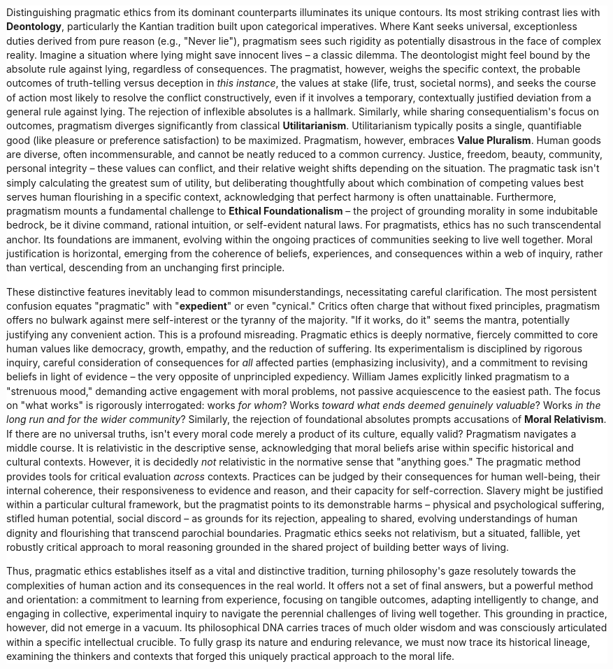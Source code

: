 Distinguishing pragmatic ethics from its dominant counterparts illuminates its unique contours. Its most striking contrast lies with **Deontology**, particularly the Kantian tradition built upon categorical imperatives. Where Kant seeks universal, exceptionless duties derived from pure reason (e.g., "Never lie"), pragmatism sees such rigidity as potentially disastrous in the face of complex reality. Imagine a situation where lying might save innocent lives – a classic dilemma. The deontologist might feel bound by the absolute rule against lying, regardless of consequences. The pragmatist, however, weighs the specific context, the probable outcomes of truth-telling versus deception in *this instance*, the values at stake (life, trust, societal norms), and seeks the course of action most likely to resolve the conflict constructively, even if it involves a temporary, contextually justified deviation from a general rule against lying. The rejection of inflexible absolutes is a hallmark. Similarly, while sharing consequentialism's focus on outcomes, pragmatism diverges significantly from classical **Utilitarianism**. Utilitarianism typically posits a single, quantifiable good (like pleasure or preference satisfaction) to be maximized. Pragmatism, however, embraces **Value Pluralism**. Human goods are diverse, often incommensurable, and cannot be neatly reduced to a common currency. Justice, freedom, beauty, community, personal integrity – these values can conflict, and their relative weight shifts depending on the situation. The pragmatic task isn't simply calculating the greatest sum of utility, but deliberating thoughtfully about which combination of competing values best serves human flourishing in a specific context, acknowledging that perfect harmony is often unattainable. Furthermore, pragmatism mounts a fundamental challenge to **Ethical Foundationalism** – the project of grounding morality in some indubitable bedrock, be it divine command, rational intuition, or self-evident natural laws. For pragmatists, ethics has no such transcendental anchor. Its foundations are immanent, evolving within the ongoing practices of communities seeking to live well together. Moral justification is horizontal, emerging from the coherence of beliefs, experiences, and consequences within a web of inquiry, rather than vertical, descending from an unchanging first principle.

These distinctive features inevitably lead to common misunderstandings, necessitating careful clarification. The most persistent confusion equates "pragmatic" with "**expedient**" or even "cynical." Critics often charge that without fixed principles, pragmatism offers no bulwark against mere self-interest or the tyranny of the majority. "If it works, do it" seems the mantra, potentially justifying any convenient action. This is a profound misreading. Pragmatic ethics is deeply normative, fiercely committed to core human values like democracy, growth, empathy, and the reduction of suffering. Its experimentalism is disciplined by rigorous inquiry, careful consideration of consequences for *all* affected parties (emphasizing inclusivity), and a commitment to revising beliefs in light of evidence – the very opposite of unprincipled expediency. William James explicitly linked pragmatism to a "strenuous mood," demanding active engagement with moral problems, not passive acquiescence to the easiest path. The focus on "what works" is rigorously interrogated: works *for whom*? Works *toward what ends deemed genuinely valuable*? Works *in the long run and for the wider community*? Similarly, the rejection of foundational absolutes prompts accusations of **Moral Relativism**. If there are no universal truths, isn't every moral code merely a product of its culture, equally valid? Pragmatism navigates a middle course. It is relativistic in the descriptive sense, acknowledging that moral beliefs arise within specific historical and cultural contexts. However, it is decidedly *not* relativistic in the normative sense that "anything goes." The pragmatic method provides tools for critical evaluation *across* contexts. Practices can be judged by their consequences for human well-being, their internal coherence, their responsiveness to evidence and reason, and their capacity for self-correction. Slavery might be justified within a particular cultural framework, but the pragmatist points to its demonstrable harms – physical and psychological suffering, stifled human potential, social discord – as grounds for its rejection, appealing to shared, evolving understandings of human dignity and flourishing that transcend parochial boundaries. Pragmatic ethics seeks not relativism, but a situated, fallible, yet robustly critical approach to moral reasoning grounded in the shared project of building better ways of living.

Thus, pragmatic ethics establishes itself as a vital and distinctive tradition, turning philosophy's gaze resolutely towards the complexities of human action and its consequences in the real world. It offers not a set of final answers, but a powerful method and orientation: a commitment to learning from experience, focusing on tangible outcomes, adapting intelligently to change, and engaging in collective, experimental inquiry to navigate the perennial challenges of living well together. This grounding in practice, however, did not emerge in a vacuum. Its philosophical DNA carries traces of much older wisdom and was consciously articulated within a specific intellectual crucible. To fully grasp its nature and enduring relevance, we must now trace its historical lineage, examining the thinkers and contexts that forged this uniquely practical approach to the moral life.
